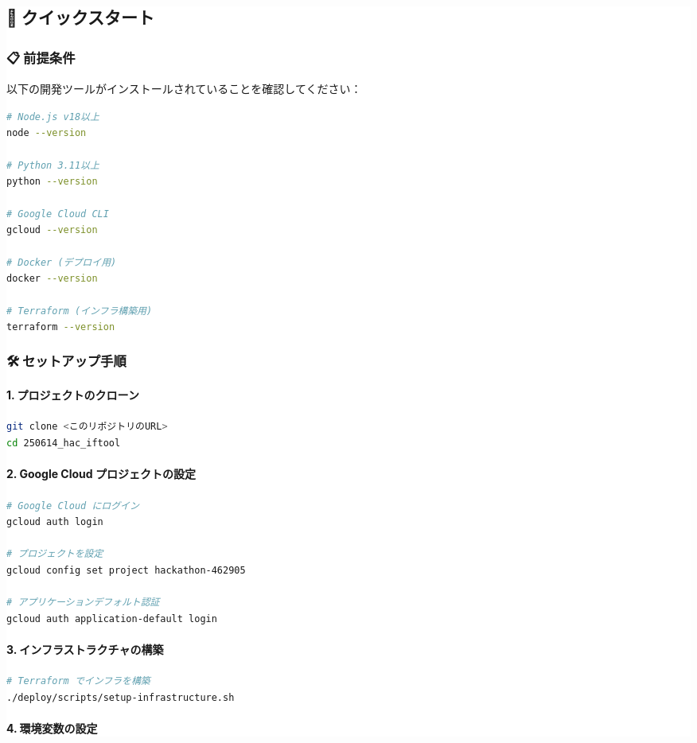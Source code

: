 ## 🚀 クイックスタート

### 📋 前提条件

以下の開発ツールがインストールされていることを確認してください：

```bash
# Node.js v18以上
node --version

# Python 3.11以上  
python --version

# Google Cloud CLI
gcloud --version

# Docker (デプロイ用)
docker --version

# Terraform (インフラ構築用)
terraform --version
```

### 🛠️ セットアップ手順

#### 1. プロジェクトのクローン

```bash
git clone <このリポジトリのURL>
cd 250614_hac_iftool
```

#### 2. Google Cloud プロジェクトの設定

```bash
# Google Cloud にログイン
gcloud auth login

# プロジェクトを設定
gcloud config set project hackathon-462905

# アプリケーションデフォルト認証
gcloud auth application-default login
```

#### 3. インフラストラクチャの構築

```bash
# Terraform でインフラを構築
./deploy/scripts/setup-infrastructure.sh
```

#### 4. 環境変数の設定
